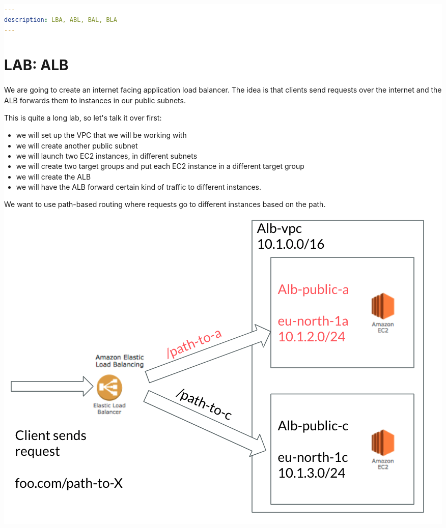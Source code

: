 ```yaml
---
description: LBA, ABL, BAL, BLA
---
```


# LAB: ALB

We are going to create an internet facing application load balancer. The idea is that clients send requests over the internet and the ALB forwards them to instances in our public subnets.&#x20;

This is quite a long lab, so let's talk it over first:

* we will set up the VPC that we will be working with&#x20;
* we will create another public subnet
* we will launch two EC2 instances, in different subnets
* we will create two target groups and put each EC2 instance in a different target group
* we will create the ALB
* we will have the ALB forward certain kind of traffic to different instances.

We want to use path-based routing where requests go to different instances based on the path. &#x20;

![ALB and path-based routing](<../../.gitbook/assets/image (16).png>)
